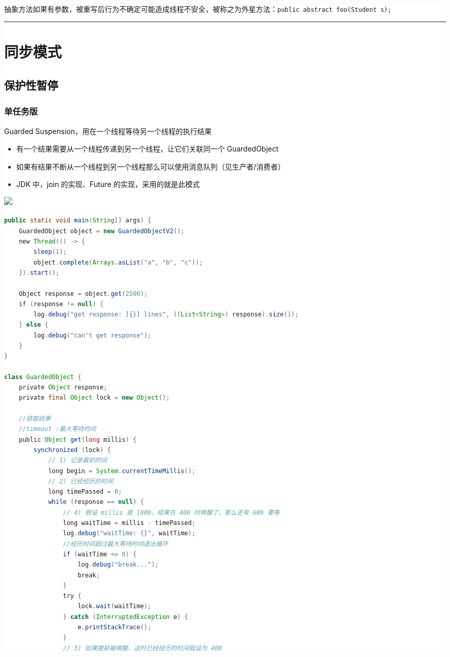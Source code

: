 
抽象方法如果有参数，被重写后行为不确定可能造成线程不安全，被称之为外星方法：`public abstract foo(Student s);`

---

# 同步模式

## 保护性暂停

### 单任务版

Guarded Suspension，用在一个线程等待另一个线程的执行结果

-   有一个结果需要从一个线程传递到另一个线程，让它们关联同一个 GuardedObject
    
-   如果有结果不断从一个线程到另一个线程那么可以使用消息队列（见生产者/消费者）
    
-   JDK 中，join 的实现、Future 的实现，采用的就是此模式
    

![](https://seazean.oss-cn-beijing.aliyuncs.com/img/Java/JUC-%E4%BF%9D%E6%8A%A4%E6%80%A7%E6%9A%82%E5%81%9C.png)

```java
public static void main(String[] args) {  
    GuardedObject object = new GuardedObjectV2();  
    new Thread(() -> {  
        sleep(1);  
        object.complete(Arrays.asList("a", "b", "c"));  
    }).start();  
      
    Object response = object.get(2500);  
    if (response != null) {  
        log.debug("get response: [{}] lines", ((List<String>) response).size());  
    } else {  
        log.debug("can't get response");  
    }  
}  
​  
class GuardedObject {  
    private Object response;  
    private final Object lock = new Object();  
​  
    //获取结果  
    //timeout :最大等待时间  
    public Object get(long millis) {  
        synchronized (lock) {  
            // 1) 记录最初时间  
            long begin = System.currentTimeMillis();  
            // 2) 已经经历的时间  
            long timePassed = 0;  
            while (response == null) {  
                // 4) 假设 millis 是 1000，结果在 400 时唤醒了，那么还有 600 要等  
                long waitTime = millis - timePassed;  
                log.debug("waitTime: {}", waitTime);  
                //经历时间超过最大等待时间退出循环  
                if (waitTime <= 0) {  
                    log.debug("break...");  
                    break;  
                }  
                try {  
                    lock.wait(waitTime);  
                } catch (InterruptedException e) {  
                    e.printStackTrace();  
                }  
                // 3) 如果提前被唤醒，这时已经经历的时间假设为 400  
```